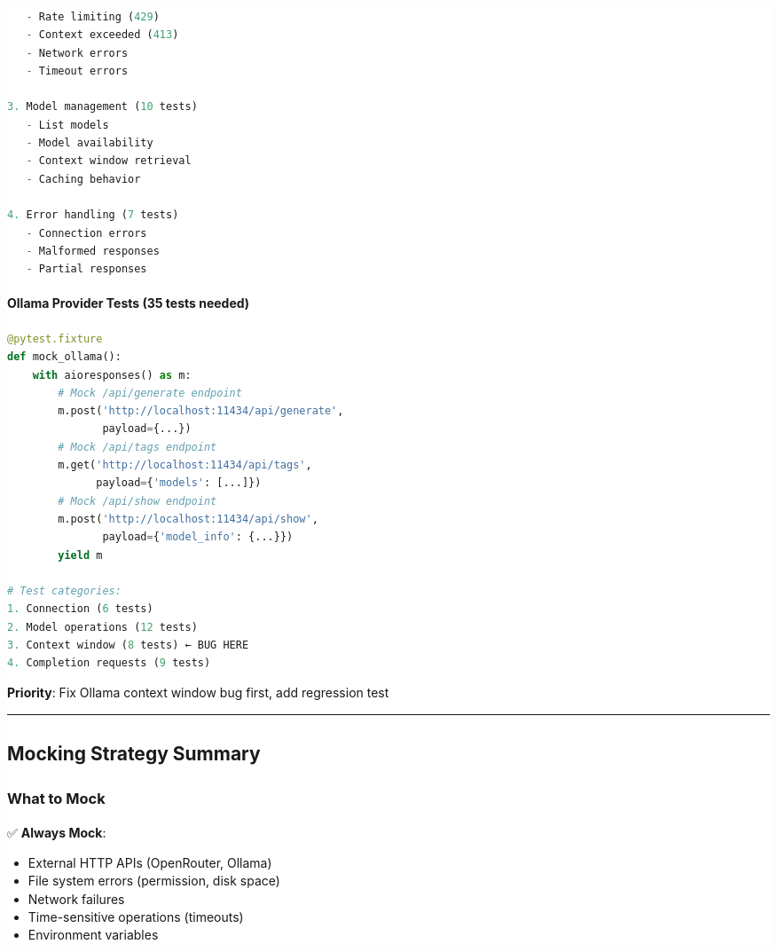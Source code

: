 ```python
   - Rate limiting (429)
   - Context exceeded (413)
   - Network errors
   - Timeout errors

3. Model management (10 tests)
   - List models
   - Model availability
   - Context window retrieval
   - Caching behavior

4. Error handling (7 tests)
   - Connection errors
   - Malformed responses
   - Partial responses
```

#### Ollama Provider Tests (35 tests needed)
```python
@pytest.fixture
def mock_ollama():
    with aioresponses() as m:
        # Mock /api/generate endpoint
        m.post('http://localhost:11434/api/generate',
               payload={...})
        # Mock /api/tags endpoint
        m.get('http://localhost:11434/api/tags',
              payload={'models': [...]})
        # Mock /api/show endpoint
        m.post('http://localhost:11434/api/show',
               payload={'model_info': {...}})
        yield m

# Test categories:
1. Connection (6 tests)
2. Model operations (12 tests)
3. Context window (8 tests) ← BUG HERE
4. Completion requests (9 tests)
```

**Priority**: Fix Ollama context window bug first, add regression test

---

## Mocking Strategy Summary

### What to Mock
✅ **Always Mock**:
- External HTTP APIs (OpenRouter, Ollama)
- File system errors (permission, disk space)
- Network failures
- Time-sensitive operations (timeouts)
- Environment variables
